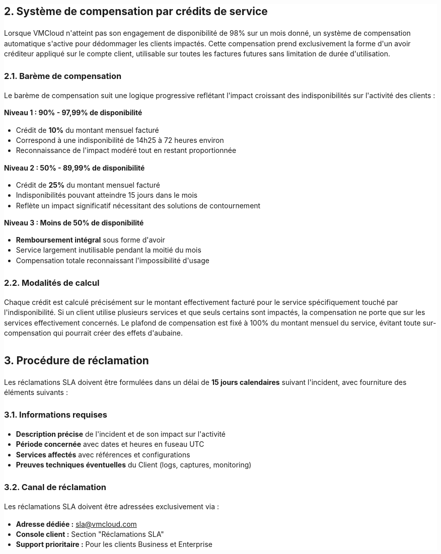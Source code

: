 ## 2. Système de compensation par crédits de service

Lorsque VMCloud n'atteint pas son engagement de disponibilité de 98% sur un mois donné, un système de compensation automatique s'active pour dédommager les clients impactés. Cette compensation prend exclusivement la forme d'un avoir créditeur appliqué sur le compte client, utilisable sur toutes les factures futures sans limitation de durée d'utilisation.

### 2.1. Barème de compensation

Le barème de compensation suit une logique progressive reflétant l'impact croissant des indisponibilités sur l'activité des clients :

**Niveau 1 : 90% - 97,99% de disponibilité**
- Crédit de **10%** du montant mensuel facturé
- Correspond à une indisponibilité de 14h25 à 72 heures environ
- Reconnaissance de l'impact modéré tout en restant proportionnée

**Niveau 2 : 50% - 89,99% de disponibilité**  
- Crédit de **25%** du montant mensuel facturé
- Indisponibilités pouvant atteindre 15 jours dans le mois
- Reflète un impact significatif nécessitant des solutions de contournement

**Niveau 3 : Moins de 50% de disponibilité**
- **Remboursement intégral** sous forme d'avoir
- Service largement inutilisable pendant la moitié du mois
- Compensation totale reconnaissant l'impossibilité d'usage

### 2.2. Modalités de calcul

Chaque crédit est calculé précisément sur le montant effectivement facturé pour le service spécifiquement touché par l'indisponibilité. Si un client utilise plusieurs services et que seuls certains sont impactés, la compensation ne porte que sur les services effectivement concernés. Le plafond de compensation est fixé à 100% du montant mensuel du service, évitant toute sur-compensation qui pourrait créer des effets d'aubaine.

## 3. Procédure de réclamation

Les réclamations SLA doivent être formulées dans un délai de **15 jours calendaires** suivant l'incident, avec fourniture des éléments suivants :

### 3.1. Informations requises

- **Description précise** de l'incident et de son impact sur l'activité
- **Période concernée** avec dates et heures en fuseau UTC
- **Services affectés** avec références et configurations
- **Preuves techniques éventuelles** du Client (logs, captures, monitoring)

### 3.2. Canal de réclamation

Les réclamations SLA doivent être adressées exclusivement via :
- **Adresse dédiée :** sla@vmcloud.com
- **Console client :** Section "Réclamations SLA" 
- **Support prioritaire :** Pour les clients Business et Enterprise
